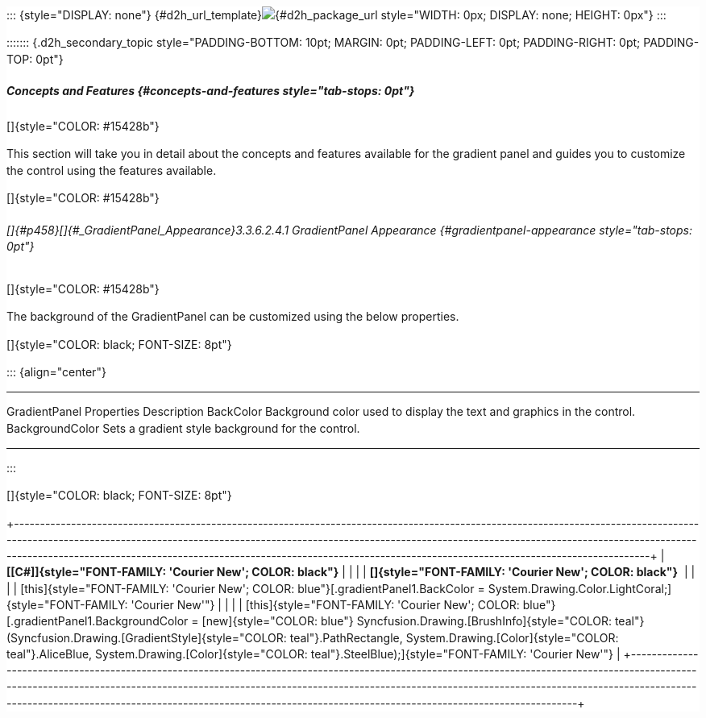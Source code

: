 ::: {style="DISPLAY: none"}
[](ms-xhelp:///?Id=d2h_url_template){#d2h_url_template}![](!package_url!){#d2h_package_url style="WIDTH: 0px; DISPLAY: none; HEIGHT: 0px"}
:::

::::::: {.d2h_secondary_topic style="PADDING-BOTTOM: 10pt; MARGIN: 0pt; PADDING-LEFT: 0pt; PADDING-RIGHT: 0pt; PADDING-TOP: 0pt"}
##### Concepts and Features {#concepts-and-features style="tab-stops: 0pt"}

[]{style="COLOR: #15428b"} 

This section will take you in detail about the concepts and features available for the gradient panel and guides you to customize the control using the features available.

[]{style="COLOR: #15428b"} 

###### []{#p458}[]{#_GradientPanel_Appearance}3.3.6.2.4.1 GradientPanel Appearance {#gradientpanel-appearance style="tab-stops: 0pt"}

[]{style="COLOR: #15428b"} 

The background of the GradientPanel can be customized using the below properties.

[]{style="COLOR: black; FONT-SIZE: 8pt"} 

::: {align="center"}
  -------------------------- ------------------------------------------------------------------------
  GradientPanel Properties   Description
  BackColor                  Background color used to display the text and graphics in the control.
  BackgroundColor            Sets a gradient style background for the control.
  -------------------------- ------------------------------------------------------------------------
:::

[]{style="COLOR: black; FONT-SIZE: 8pt"} 

+-----------------------------------------------------------------------------------------------------------------------------------------------------------------------------------------------------------------------------------------------------------------------------------------------------------------------------------------------------------------------------------------------------+
| **[\[C#\]]{style="FONT-FAMILY: 'Courier New'; COLOR: black"}**                                                                                                                                                                                                                                                                                                                                      |
|                                                                                                                                                                                                                                                                                                                                                                                                     |
| **[]{style="FONT-FAMILY: 'Courier New'; COLOR: black"}**                                                                                                                                                                                                                                                                                                                                            |
|                                                                                                                                                                                                                                                                                                                                                                                                     |
| [this]{style="FONT-FAMILY: 'Courier New'; COLOR: blue"}[.gradientPanel1.BackColor = System.Drawing.Color.LightCoral;]{style="FONT-FAMILY: 'Courier New'"}                                                                                                                                                                                                                                           |
|                                                                                                                                                                                                                                                                                                                                                                                                     |
| [this]{style="FONT-FAMILY: 'Courier New'; COLOR: blue"}[.gradientPanel1.BackgroundColor = [new]{style="COLOR: blue"} Syncfusion.Drawing.[BrushInfo]{style="COLOR: teal"}(Syncfusion.Drawing.[GradientStyle]{style="COLOR: teal"}.PathRectangle, System.Drawing.[Color]{style="COLOR: teal"}.AliceBlue, System.Drawing.[Color]{style="COLOR: teal"}.SteelBlue);]{style="FONT-FAMILY: 'Courier New'"} |
+-----------------------------------------------------------------------------------------------------------------------------------------------------------------------------------------------------------------------------------------------------------------------------------------------------------------------------------------------------------------------------------------------------+
